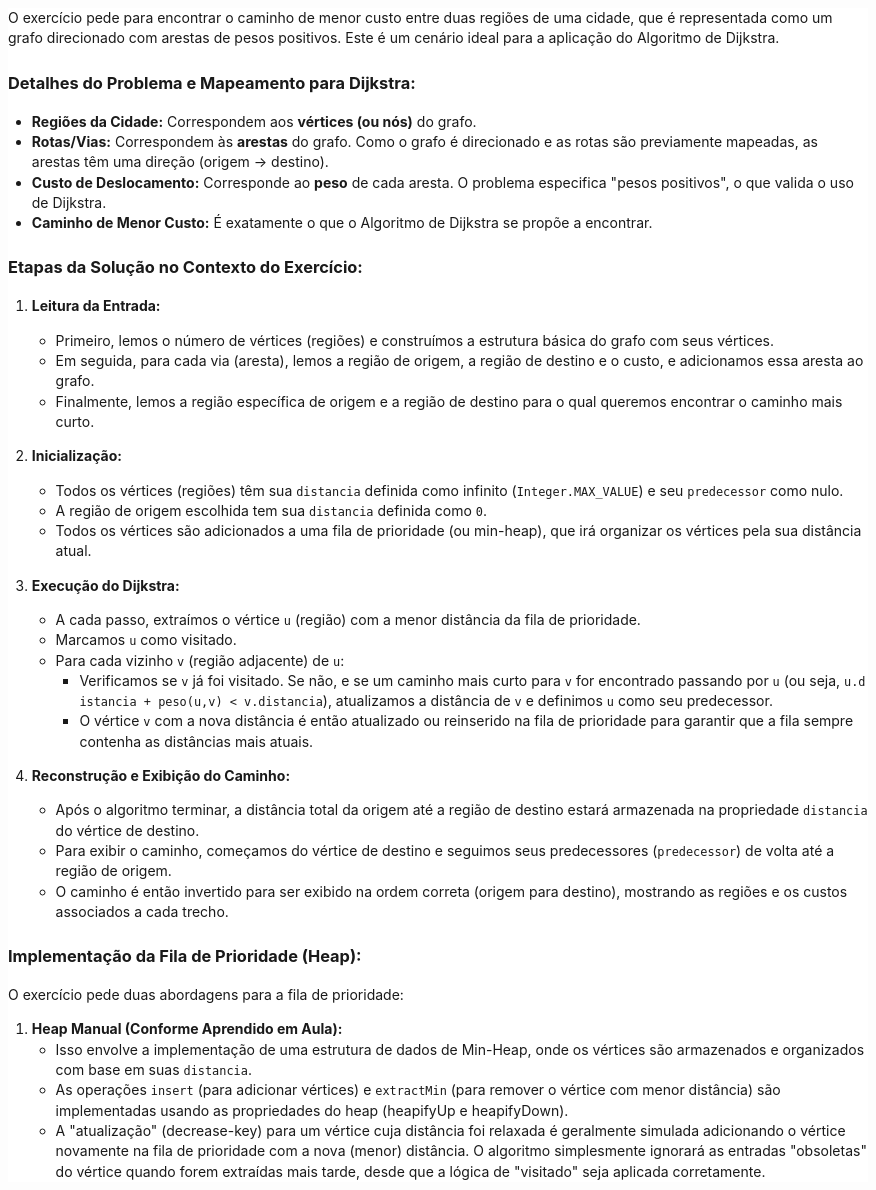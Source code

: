 O exercício pede para encontrar o caminho de menor custo entre duas regiões de uma cidade, que é representada como um grafo direcionado com arestas de pesos positivos. Este é um cenário ideal para a aplicação do Algoritmo de Dijkstra.

### **Detalhes do Problema e Mapeamento para Dijkstra:**

* **Regiões da Cidade:** Correspondem aos **vértices (ou nós)** do grafo.
* **Rotas/Vias:** Correspondem às **arestas** do grafo. Como o grafo é direcionado e as rotas são previamente mapeadas, as arestas têm uma direção (origem -> destino).
* **Custo de Deslocamento:** Corresponde ao **peso** de cada aresta. O problema especifica "pesos positivos", o que valida o uso de Dijkstra.
* **Caminho de Menor Custo:** É exatamente o que o Algoritmo de Dijkstra se propõe a encontrar.

### **Etapas da Solução no Contexto do Exercício:**

1.  **Leitura da Entrada:**
    * Primeiro, lemos o número de vértices (regiões) e construímos a estrutura básica do grafo com seus vértices.
    * Em seguida, para cada via (aresta), lemos a região de origem, a região de destino e o custo, e adicionamos essa aresta ao grafo.
    * Finalmente, lemos a região específica de origem e a região de destino para o qual queremos encontrar o caminho mais curto.

2.  **Inicialização:**
    * Todos os vértices (regiões) têm sua `distancia` definida como infinito (`Integer.MAX_VALUE`) e seu `predecessor` como nulo.
    * A região de origem escolhida tem sua `distancia` definida como `0`.
    * Todos os vértices são adicionados a uma fila de prioridade (ou min-heap), que irá organizar os vértices pela sua distância atual.

3.  **Execução do Dijkstra:**
    * A cada passo, extraímos o vértice `u` (região) com a menor distância da fila de prioridade.
    * Marcamos `u` como visitado.
    * Para cada vizinho `v` (região adjacente) de `u`:
        * Verificamos se `v` já foi visitado. Se não, e se um caminho mais curto para `v` for encontrado passando por `u` (ou seja, `u.distancia + peso(u,v) < v.distancia`), atualizamos a distância de `v` e definimos `u` como seu predecessor.
        * O vértice `v` com a nova distância é então atualizado ou reinserido na fila de prioridade para garantir que a fila sempre contenha as distâncias mais atuais.

4.  **Reconstrução e Exibição do Caminho:**
    * Após o algoritmo terminar, a distância total da origem até a região de destino estará armazenada na propriedade `distancia` do vértice de destino.
    * Para exibir o caminho, começamos do vértice de destino e seguimos seus predecessores (`predecessor`) de volta até a região de origem.
    * O caminho é então invertido para ser exibido na ordem correta (origem para destino), mostrando as regiões e os custos associados a cada trecho.

### **Implementação da Fila de Prioridade (Heap):**

O exercício pede duas abordagens para a fila de prioridade:

1.  **Heap Manual (Conforme Aprendido em Aula):**
    * Isso envolve a implementação de uma estrutura de dados de Min-Heap, onde os vértices são armazenados e organizados com base em suas `distancia`.
    * As operações `insert` (para adicionar vértices) e `extractMin` (para remover o vértice com menor distância) são implementadas usando as propriedades do heap (heapifyUp e heapifyDown).
    * A "atualização" (decrease-key) para um vértice cuja distância foi relaxada é geralmente simulada adicionando o vértice novamente na fila de prioridade com a nova (menor) distância. O algoritmo simplesmente ignorará as entradas "obsoletas" do vértice quando forem extraídas mais tarde, desde que a lógica de "visitado" seja aplicada corretamente.
